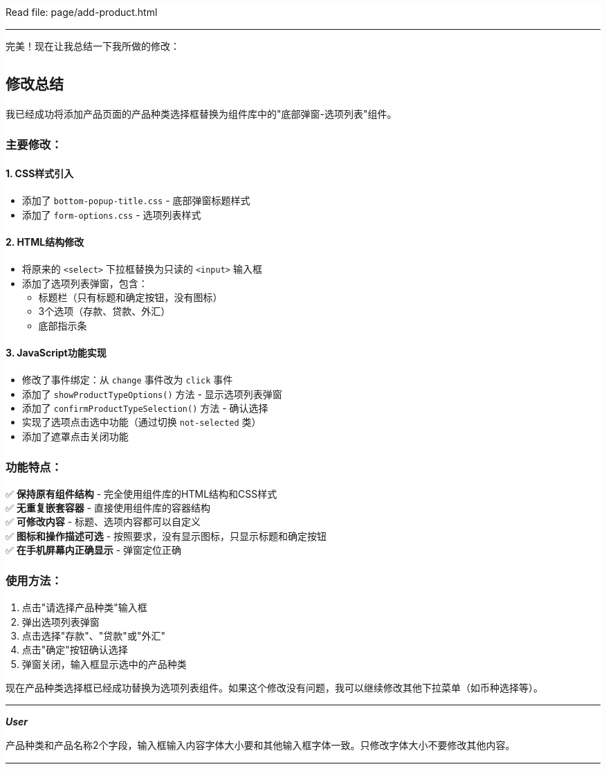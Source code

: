 Read file: page/add-product.html

---

完美！现在让我总结一下我所做的修改：

## 修改总结

我已经成功将添加产品页面的产品种类选择框替换为组件库中的"底部弹窗-选项列表"组件。

### 主要修改：

#### 1. **CSS样式引入**
- 添加了 `bottom-popup-title.css` - 底部弹窗标题样式
- 添加了 `form-options.css` - 选项列表样式

#### 2. **HTML结构修改**
- 将原来的 `<select>` 下拉框替换为只读的 `<input>` 输入框
- 添加了选项列表弹窗，包含：
  - 标题栏（只有标题和确定按钮，没有图标）
  - 3个选项（存款、贷款、外汇）
  - 底部指示条

#### 3. **JavaScript功能实现**
- 修改了事件绑定：从 `change` 事件改为 `click` 事件
- 添加了 `showProductTypeOptions()` 方法 - 显示选项列表弹窗
- 添加了 `confirmProductTypeSelection()` 方法 - 确认选择
- 实现了选项点击选中功能（通过切换 `not-selected` 类）
- 添加了遮罩点击关闭功能

### 功能特点：

✅ **保持原有组件结构** - 完全使用组件库的HTML结构和CSS样式  
✅ **无重复嵌套容器** - 直接使用组件库的容器结构  
✅ **可修改内容** - 标题、选项内容都可以自定义  
✅ **图标和操作描述可选** - 按照要求，没有显示图标，只显示标题和确定按钮  
✅ **在手机屏幕内正确显示** - 弹窗定位正确  

### 使用方法：
1. 点击"请选择产品种类"输入框
2. 弹出选项列表弹窗
3. 点击选择"存款"、"贷款"或"外汇"
4. 点击"确定"按钮确认选择
5. 弹窗关闭，输入框显示选中的产品种类

现在产品种类选择框已经成功替换为选项列表组件。如果这个修改没有问题，我可以继续修改其他下拉菜单（如币种选择等）。

---

_**User**_

产品种类和产品名称2个字段，输入框输入内容字体大小要和其他输入框字体一致。只修改字体大小不要修改其他内容。

---